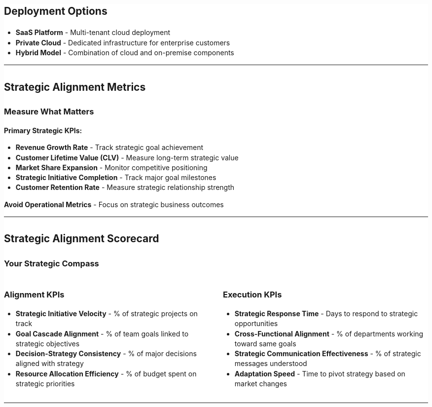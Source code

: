 ## Deployment Options

- **SaaS Platform** - Multi-tenant cloud deployment
- **Private Cloud** - Dedicated infrastructure for enterprise customers
- **Hybrid Model** - Combination of cloud and on-premise components

---

## Strategic Alignment Metrics

### **Measure What Matters**

**Primary Strategic KPIs:**

- **Revenue Growth Rate** - Track strategic goal achievement
- **Customer Lifetime Value (CLV)** - Measure long-term strategic value
- **Market Share Expansion** - Monitor competitive positioning
- **Strategic Initiative Completion** - Track major goal milestones
- **Customer Retention Rate** - Measure strategic relationship strength

**Avoid Operational Metrics** - Focus on strategic business outcomes

---

## Strategic Alignment Scorecard

### **Your Strategic Compass**

<div style="display: grid; grid-template-columns: 1fr 1fr; gap: 2rem;">

<div>

### **Alignment KPIs**

- **Strategic Initiative Velocity** - % of strategic projects on track
- **Goal Cascade Alignment** - % of team goals linked to strategic objectives
- **Decision-Strategy Consistency** - % of major decisions aligned with strategy
- **Resource Allocation Efficiency** - % of budget spent on strategic priorities

</div>

<div>

### **Execution KPIs**

- **Strategic Response Time** - Days to respond to strategic opportunities
- **Cross-Functional Alignment** - % of departments working toward same goals
- **Strategic Communication Effectiveness** - % of strategic messages understood
- **Adaptation Speed** - Time to pivot strategy based on market changes

</div>

</div>

---